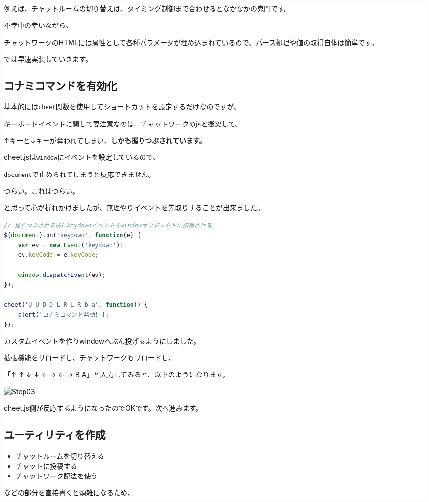 例えば、チャットルームの切り替えは、タイミング制御まで合わせるとなかなかの鬼門です。

不幸中の幸いながら、
  
チャットワークのHTMLには属性として各種パラメータが埋め込まれているので、パース処理や値の取得自体は簡単です。

では早速実装していきます。

コナミコマンドを有効化
----------------------------------------


基本的には`cheet`関数を使用してショートカットを設定するだけなのですが、

キーボードイベントに関して要注意なのは、チャットワークのjsと衝突して、
  
↑キーと↓キーが奪われてしまい、**しかも握りつぶされています。**

cheet.jsは`window`にイベントを設定しているので、
  
`document`で止められてしまうと反応できません。

つらい。これはつらい。

と思って心が折れかけましたが、無理やりイベントを先取りすることが出来ました。

```javascript
// 握りつぶされる前にkeydownイベントをwindowオブジェクトに伝播させる
$(document).on('keydown', function(e) {
    var ev = new Event('keydown');
    ev.keyCode = e.keyCode;

    window.dispatchEvent(ev);
});

cheet('U U D D L R L R b a', function() {
    alert('コナミコマンド発動!');
});
```


カスタムイベントを作りwindowへぶん投げるようにしました。

拡張機能をリロードし、チャットワークもリロードし、
  
「↑ ↑ ↓ ↓ ← → ← → B A」と入力してみると、以下のようになります。

<img src="http://leko.jp/images/2014/07/step03.png" alt="Step03" title="step03.png" border="0" width="457" height="186" />

cheet.js側が反応するようになったのでOKです。次へ進みます。

ユーティリティを作成
----------------------------------------


  * チャットルームを切り替える
  * チャットに投稿する
  * [チャットワーク記法](http://developer.chatwork.com/ja/messagenotation.html)を使う

などの部分を直接書くと煩雑になるため、
  